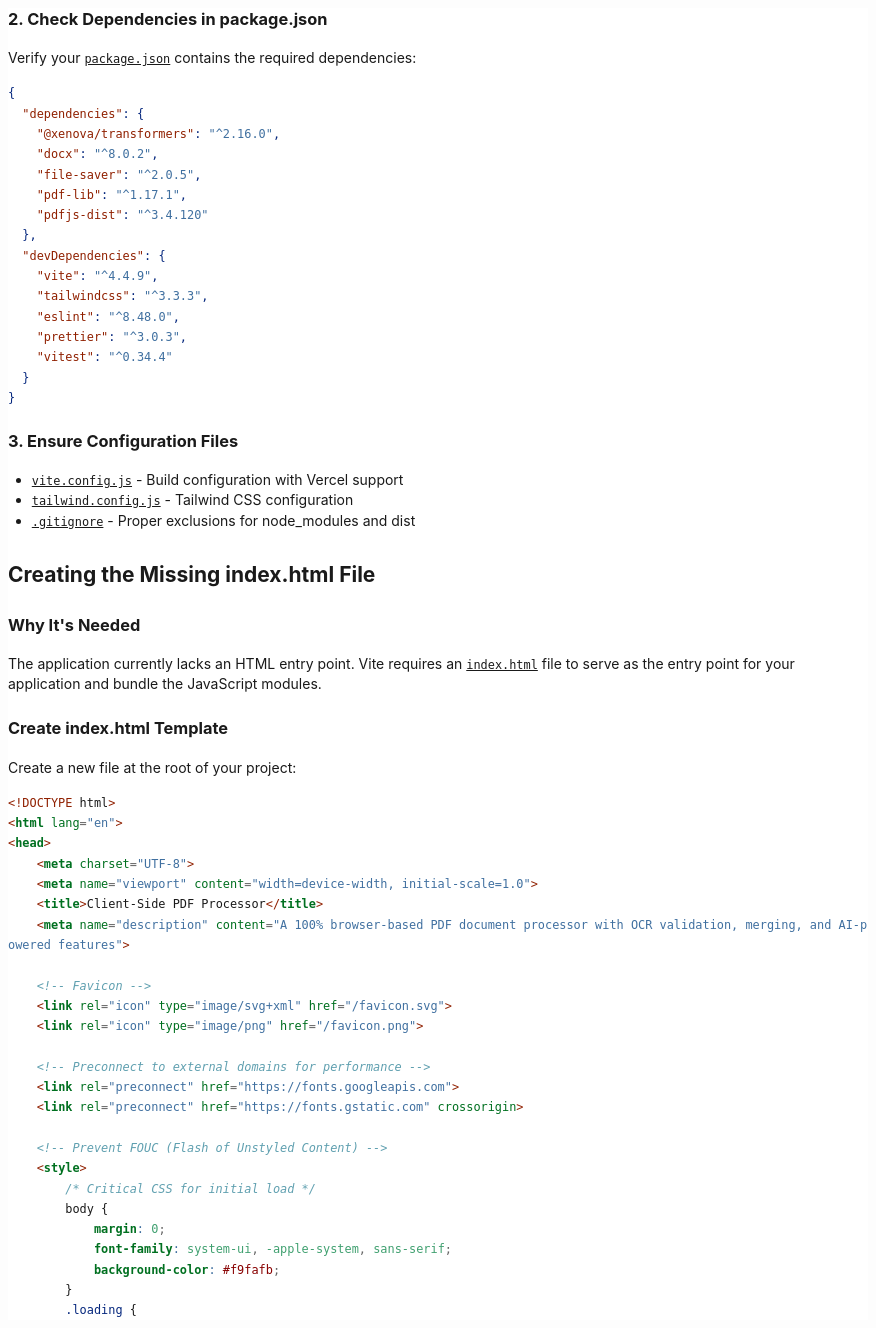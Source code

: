 ### 2. Check Dependencies in package.json
Verify your [`package.json`](package.json:1) contains the required dependencies:
```json
{
  "dependencies": {
    "@xenova/transformers": "^2.16.0",
    "docx": "^8.0.2",
    "file-saver": "^2.0.5",
    "pdf-lib": "^1.17.1",
    "pdfjs-dist": "^3.4.120"
  },
  "devDependencies": {
    "vite": "^4.4.9",
    "tailwindcss": "^3.3.3",
    "eslint": "^8.48.0",
    "prettier": "^3.0.3",
    "vitest": "^0.34.4"
  }
}
```

### 3. Ensure Configuration Files
- [`vite.config.js`](vite.config.js:1) - Build configuration with Vercel support
- [`tailwind.config.js`](tailwind.config.js:1) - Tailwind CSS configuration
- [`.gitignore`](.gitignore:1) - Proper exclusions for node_modules and dist

## Creating the Missing index.html File

### Why It's Needed
The application currently lacks an HTML entry point. Vite requires an [`index.html`](index.html:1) file to serve as the entry point for your application and bundle the JavaScript modules.

### Create index.html Template
Create a new file at the root of your project:

```html
<!DOCTYPE html>
<html lang="en">
<head>
    <meta charset="UTF-8">
    <meta name="viewport" content="width=device-width, initial-scale=1.0">
    <title>Client-Side PDF Processor</title>
    <meta name="description" content="A 100% browser-based PDF document processor with OCR validation, merging, and AI-powered features">
    
    <!-- Favicon -->
    <link rel="icon" type="image/svg+xml" href="/favicon.svg">
    <link rel="icon" type="image/png" href="/favicon.png">
    
    <!-- Preconnect to external domains for performance -->
    <link rel="preconnect" href="https://fonts.googleapis.com">
    <link rel="preconnect" href="https://fonts.gstatic.com" crossorigin>
    
    <!-- Prevent FOUC (Flash of Unstyled Content) -->
    <style>
        /* Critical CSS for initial load */
        body {
            margin: 0;
            font-family: system-ui, -apple-system, sans-serif;
            background-color: #f9fafb;
        }
        .loading {
```